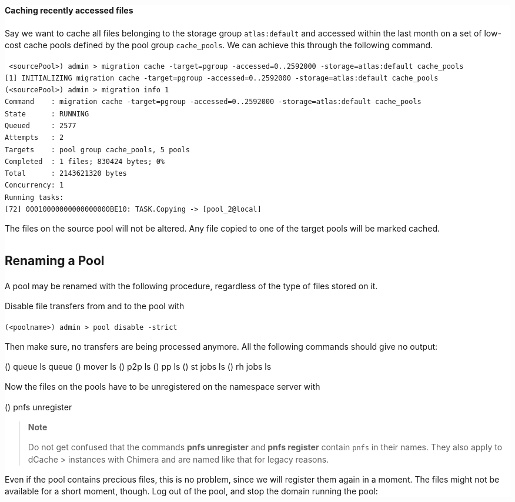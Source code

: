 
#### Caching recently accessed files

Say we want to cache all files belonging to the storage group `atlas:default` and accessed within the last month on a set of low-cost cache pools defined by the pool group `cache_pools`. We can achieve this through the following command.

     <sourcePool>) admin > migration cache -target=pgroup -accessed=0..2592000 -storage=atlas:default cache_pools
    [1] INITIALIZING migration cache -target=pgroup -accessed=0..2592000 -storage=atlas:default cache_pools
    (<sourcePool>) admin > migration info 1
    Command    : migration cache -target=pgroup -accessed=0..2592000 -storage=atlas:default cache_pools
    State      : RUNNING
    Queued     : 2577
    Attempts   : 2
    Targets    : pool group cache_pools, 5 pools
    Completed  : 1 files; 830424 bytes; 0%
    Total      : 2143621320 bytes
    Concurrency: 1
    Running tasks:
    [72] 00010000000000000000BE10: TASK.Copying -> [pool_2@local]

The files on the source pool will not be altered. Any file copied to one of the target pools will be marked cached.

## Renaming a Pool

A pool may be renamed with the following procedure, regardless of the type of files stored on it.

Disable file transfers from and to the pool with

    (<poolname>) admin > pool disable -strict

Then make sure, no transfers are being processed anymore. All the following commands should give no output:

   (<poolname>) queue ls queue
   (<poolname>) mover ls
   (<poolname>) p2p ls
   (<poolname>) pp ls
   (<poolname>) st jobs ls
   (<poolname>) rh jobs ls

Now the files on the pools have to be unregistered on the namespace server with

   (<poolname>) pnfs unregister

> **Note**
>
> Do not get confused that the commands **pnfs unregister** and **pnfs register** contain `pnfs` in their names. They also apply to dCache > instances with Chimera and are named like that for legacy reasons.

Even if the pool contains precious files, this is no problem, since we will register them again in a moment. The files might not be available for a short moment, though. Log out of the pool, and stop the domain running the pool:


  [admin interface]: #intouch-admin
  [???]: #in-install-layout